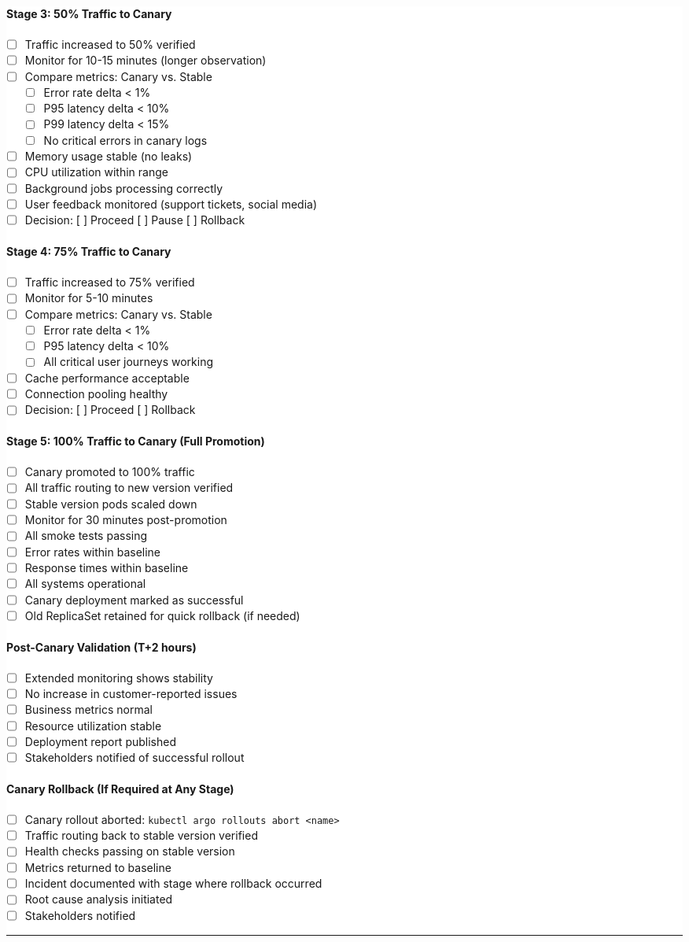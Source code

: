#### Stage 3: 50% Traffic to Canary
- [ ] Traffic increased to 50% verified
- [ ] Monitor for 10-15 minutes (longer observation)
- [ ] Compare metrics: Canary vs. Stable
  - [ ] Error rate delta < 1%
  - [ ] P95 latency delta < 10%
  - [ ] P99 latency delta < 15%
  - [ ] No critical errors in canary logs
- [ ] Memory usage stable (no leaks)
- [ ] CPU utilization within range
- [ ] Background jobs processing correctly
- [ ] User feedback monitored (support tickets, social media)
- [ ] Decision: [ ] Proceed [ ] Pause [ ] Rollback

#### Stage 4: 75% Traffic to Canary
- [ ] Traffic increased to 75% verified
- [ ] Monitor for 5-10 minutes
- [ ] Compare metrics: Canary vs. Stable
  - [ ] Error rate delta < 1%
  - [ ] P95 latency delta < 10%
  - [ ] All critical user journeys working
- [ ] Cache performance acceptable
- [ ] Connection pooling healthy
- [ ] Decision: [ ] Proceed [ ] Rollback

#### Stage 5: 100% Traffic to Canary (Full Promotion)
- [ ] Canary promoted to 100% traffic
- [ ] All traffic routing to new version verified
- [ ] Stable version pods scaled down
- [ ] Monitor for 30 minutes post-promotion
- [ ] All smoke tests passing
- [ ] Error rates within baseline
- [ ] Response times within baseline
- [ ] All systems operational
- [ ] Canary deployment marked as successful
- [ ] Old ReplicaSet retained for quick rollback (if needed)

#### Post-Canary Validation (T+2 hours)
- [ ] Extended monitoring shows stability
- [ ] No increase in customer-reported issues
- [ ] Business metrics normal
- [ ] Resource utilization stable
- [ ] Deployment report published
- [ ] Stakeholders notified of successful rollout

#### Canary Rollback (If Required at Any Stage)
- [ ] Canary rollout aborted: `kubectl argo rollouts abort <name>`
- [ ] Traffic routing back to stable version verified
- [ ] Health checks passing on stable version
- [ ] Metrics returned to baseline
- [ ] Incident documented with stage where rollback occurred
- [ ] Root cause analysis initiated
- [ ] Stakeholders notified

---